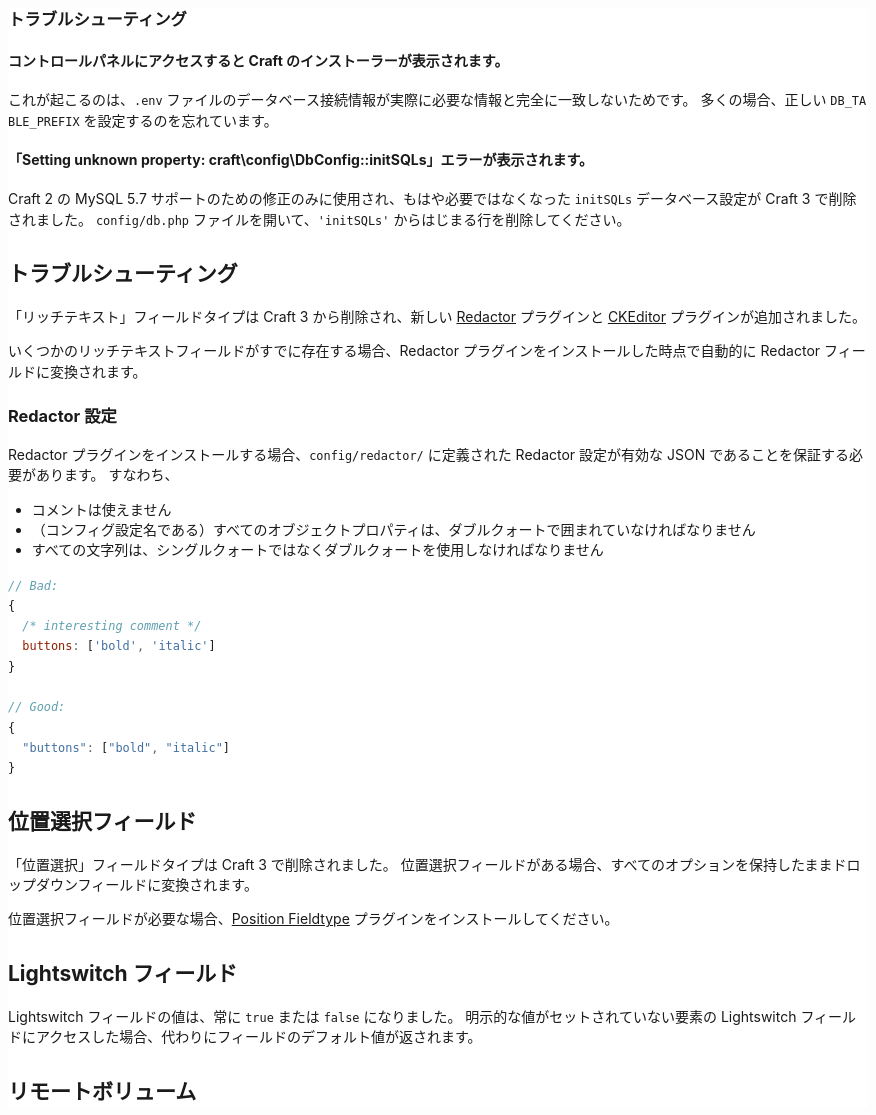 ### トラブルシューティング

#### コントロールパネルにアクセスすると Craft のインストーラーが表示されます。

これが起こるのは、`.env` ファイルのデータベース接続情報が実際に必要な情報と完全に一致しないためです。 多くの場合、正しい `DB_TABLE_PREFIX` を設定するのを忘れています。

#### 「Setting unknown property: craft\config\DbConfig::initSQLs」エラーが表示されます。

Craft 2 の MySQL 5.7 サポートのための修正のみに使用され、もはや必要ではなくなった `initSQLs` データベース設定が Craft 3 で削除されました。 `config/db.php` ファイルを開いて、`'initSQLs'` からはじまる行を削除してください。

## トラブルシューティング

「リッチテキスト」フィールドタイプは Craft 3 から削除され、新しい [Redactor](https://github.com/craftcms/redactor) プラグインと [CKEditor](https://github.com/craftcms/ckeditor) プラグインが追加されました。

いくつかのリッチテキストフィールドがすでに存在する場合、Redactor プラグインをインストールした時点で自動的に Redactor フィールドに変換されます。

### Redactor 設定

Redactor プラグインをインストールする場合、`config/redactor/` に定義された Redactor 設定が有効な JSON であることを保証する必要があります。 すなわち、

- コメントは使えません
- （コンフィグ設定名である）すべてのオブジェクトプロパティは、ダブルクォートで囲まれていなければなりません
- すべての文字列は、シングルクォートではなくダブルクォートを使用しなければなりません

```javascript
// Bad:
{
  /* interesting comment */
  buttons: ['bold', 'italic']
}

// Good:
{
  "buttons": ["bold", "italic"]
}
```

## 位置選択フィールド

「位置選択」フィールドタイプは Craft 3 で削除されました。 位置選択フィールドがある場合、すべてのオプションを保持したままドロップダウンフィールドに変換されます。

位置選択フィールドが必要な場合、[Position Fieldtype](https://github.com/Rias500/craft-position-fieldtype) プラグインをインストールしてください。

## Lightswitch フィールド

Lightswitch フィールドの値は、常に `true` または `false` になりました。 明示的な値がセットされていない要素の Lightswitch フィールドにアクセスした場合、代わりにフィールドのデフォルト値が返されます。

## リモートボリューム
